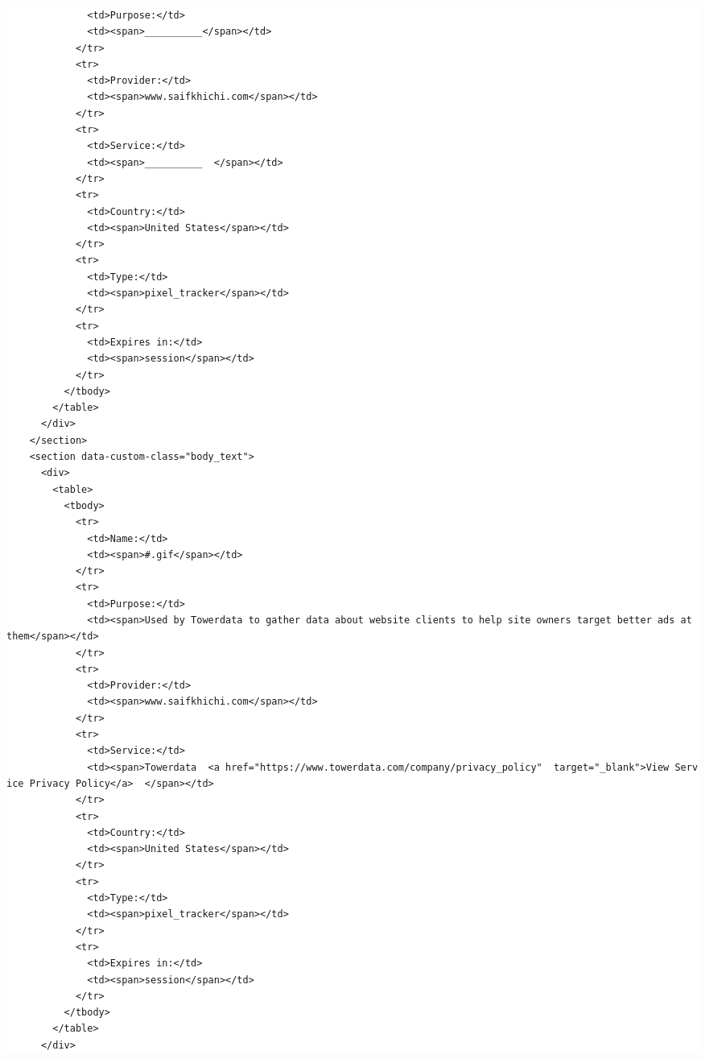                   <td>Purpose:</td>
                  <td><span>__________</span></td>
                </tr>
                <tr>
                  <td>Provider:</td>
                  <td><span>www.saifkhichi.com</span></td>
                </tr>
                <tr>
                  <td>Service:</td>
                  <td><span>__________  </span></td>
                </tr>
                <tr>
                  <td>Country:</td>
                  <td><span>United States</span></td>
                </tr>
                <tr>
                  <td>Type:</td>
                  <td><span>pixel_tracker</span></td>
                </tr>
                <tr>
                  <td>Expires in:</td>
                  <td><span>session</span></td>
                </tr>
              </tbody>
            </table>
          </div>
        </section>
        <section data-custom-class="body_text">
          <div>
            <table>
              <tbody>
                <tr>
                  <td>Name:</td>
                  <td><span>#.gif</span></td>
                </tr>
                <tr>
                  <td>Purpose:</td>
                  <td><span>Used by Towerdata to gather data about website clients to help site owners target better ads at them</span></td>
                </tr>
                <tr>
                  <td>Provider:</td>
                  <td><span>www.saifkhichi.com</span></td>
                </tr>
                <tr>
                  <td>Service:</td>
                  <td><span>Towerdata  <a href="https://www.towerdata.com/company/privacy_policy"  target="_blank">View Service Privacy Policy</a>  </span></td>
                </tr>
                <tr>
                  <td>Country:</td>
                  <td><span>United States</span></td>
                </tr>
                <tr>
                  <td>Type:</td>
                  <td><span>pixel_tracker</span></td>
                </tr>
                <tr>
                  <td>Expires in:</td>
                  <td><span>session</span></td>
                </tr>
              </tbody>
            </table>
          </div>